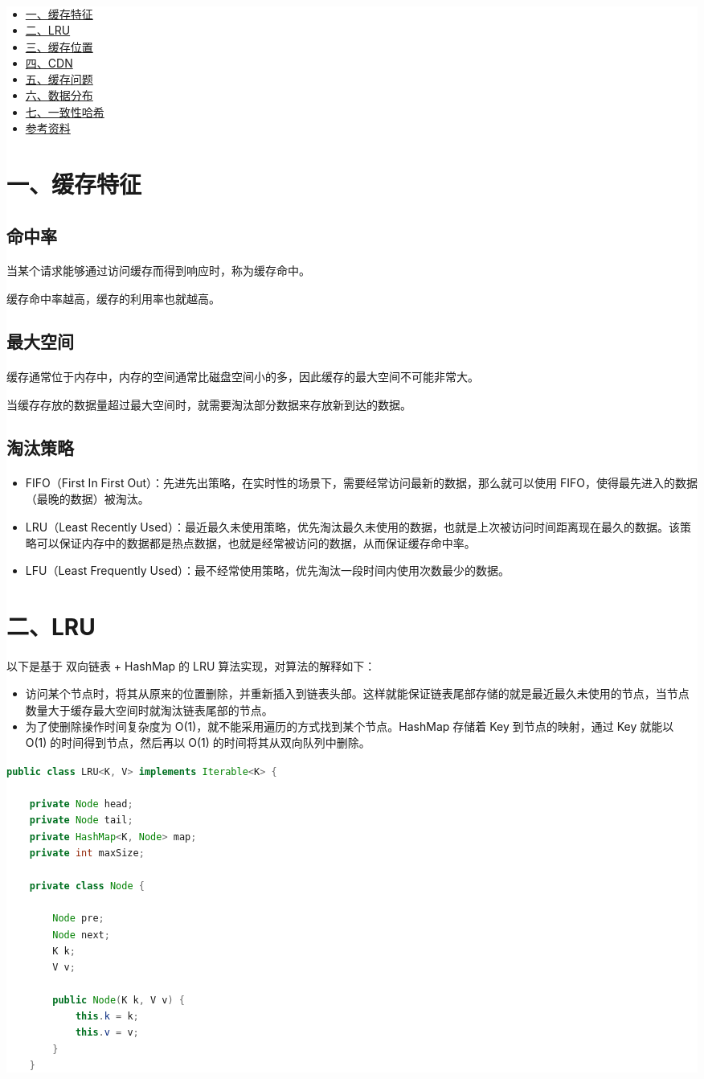 
* [一、缓存特征](#一缓存特征)
* [二、LRU](#二lru)
* [三、缓存位置](#三缓存位置)
* [四、CDN](#四cdn)
* [五、缓存问题](#五缓存问题)
* [六、数据分布](#六数据分布)
* [七、一致性哈希](#七一致性哈希)
* [参考资料](#参考资料)



# 一、缓存特征

## 命中率

当某个请求能够通过访问缓存而得到响应时，称为缓存命中。

缓存命中率越高，缓存的利用率也就越高。

## 最大空间

缓存通常位于内存中，内存的空间通常比磁盘空间小的多，因此缓存的最大空间不可能非常大。

当缓存存放的数据量超过最大空间时，就需要淘汰部分数据来存放新到达的数据。

## 淘汰策略

- FIFO（First In First Out）：先进先出策略，在实时性的场景下，需要经常访问最新的数据，那么就可以使用 FIFO，使得最先进入的数据（最晚的数据）被淘汰。

- LRU（Least Recently Used）：最近最久未使用策略，优先淘汰最久未使用的数据，也就是上次被访问时间距离现在最久的数据。该策略可以保证内存中的数据都是热点数据，也就是经常被访问的数据，从而保证缓存命中率。

- LFU（Least Frequently Used）：最不经常使用策略，优先淘汰一段时间内使用次数最少的数据。

# 二、LRU

以下是基于 双向链表 + HashMap 的 LRU 算法实现，对算法的解释如下：

- 访问某个节点时，将其从原来的位置删除，并重新插入到链表头部。这样就能保证链表尾部存储的就是最近最久未使用的节点，当节点数量大于缓存最大空间时就淘汰链表尾部的节点。
- 为了使删除操作时间复杂度为 O(1)，就不能采用遍历的方式找到某个节点。HashMap 存储着 Key 到节点的映射，通过 Key 就能以 O(1) 的时间得到节点，然后再以 O(1) 的时间将其从双向队列中删除。

```java
public class LRU<K, V> implements Iterable<K> {

    private Node head;
    private Node tail;
    private HashMap<K, Node> map;
    private int maxSize;

    private class Node {

        Node pre;
        Node next;
        K k;
        V v;

        public Node(K k, V v) {
            this.k = k;
            this.v = v;
        }
    }


```